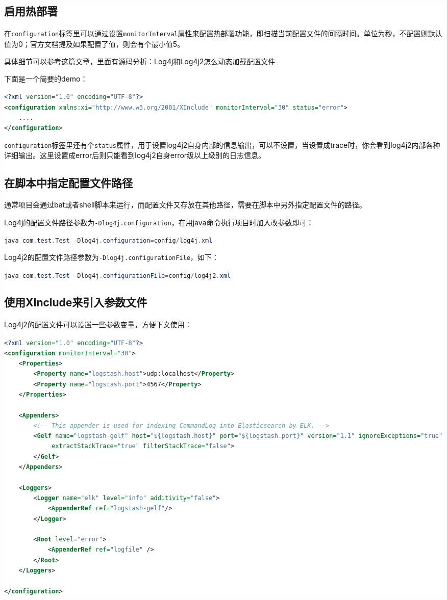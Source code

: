 ## 启用热部署

在`configuration`标签里可以通过设置`monitorInterval`属性来配置热部署功能，即扫描当前配置文件的间隔时间。单位为秒，不配置则默认值为0；官方文档提及如果配置了值，则会有个最小值5。

具体细节可以参考这篇文章，里面有源码分析：[Log4j和Log4j2怎么动态加载配置文件](https://lewky.cn/posts/2c65baa3.html/)

下面是一个简要的demo：

```xml
<?xml version="1.0" encoding="UTF-8"?>
<configuration xmlns:xi="http://www.w3.org/2001/XInclude" monitorInterval="30" status="error">
    ....
</configuration>
```

`configuration`标签里还有个`status`属性，用于设置log4j2自身内部的信息输出，可以不设置，当设置成trace时，你会看到log4j2内部各种详细输出。这里设置成error后则只能看到log4j2自身error级以上级别的日志信息。

## 在脚本中指定配置文件路径

通常项目会通过bat或者shell脚本来运行，而配置文件又存放在其他路径，需要在脚本中另外指定配置文件的路径。

Log4j的配置文件路径参数为`-Dlog4j.configuration`，在用java命令执行项目时加入改参数即可：

```java
java com.test.Test -Dlog4j.configuration=config/log4j.xml
```

Log4j2的配置文件路径参数为`-Dlog4j.configurationFile`，如下：

```java
java com.test.Test -Dlog4j.configurationFile=config/log4j2.xml
```

## 使用XInclude来引入参数文件

Log4j2的配置文件可以设置一些参数变量，方便下文使用：

```xml
<?xml version="1.0" encoding="UTF-8"?>
<configuration monitorInterval="30">
    <Properties>
        <Property name="logstash.host">udp:localhost</Property>
        <Property name="logstash.port">4567</Property>
    </Properties>
    
    <Appenders>
		<!-- This appender is used for indexing CommandLog into Elasticsearch by ELK. -->
	    <Gelf name="logstash-gelf" host="${logstash.host}" port="${logstash.port}" version="1.1" ignoreExceptions="true"
             extractStackTrace="true" filterStackTrace="false">
        </Gelf>
	</Appenders>

	<Loggers>
	    <Logger name="elk" level="info" additivity="false">
            <AppenderRef ref="logstash-gelf"/>
        </Logger>
		
		<Root level="error">
			<AppenderRef ref="logfile" />
		</Root>
	</Loggers>

</configuration>
```
